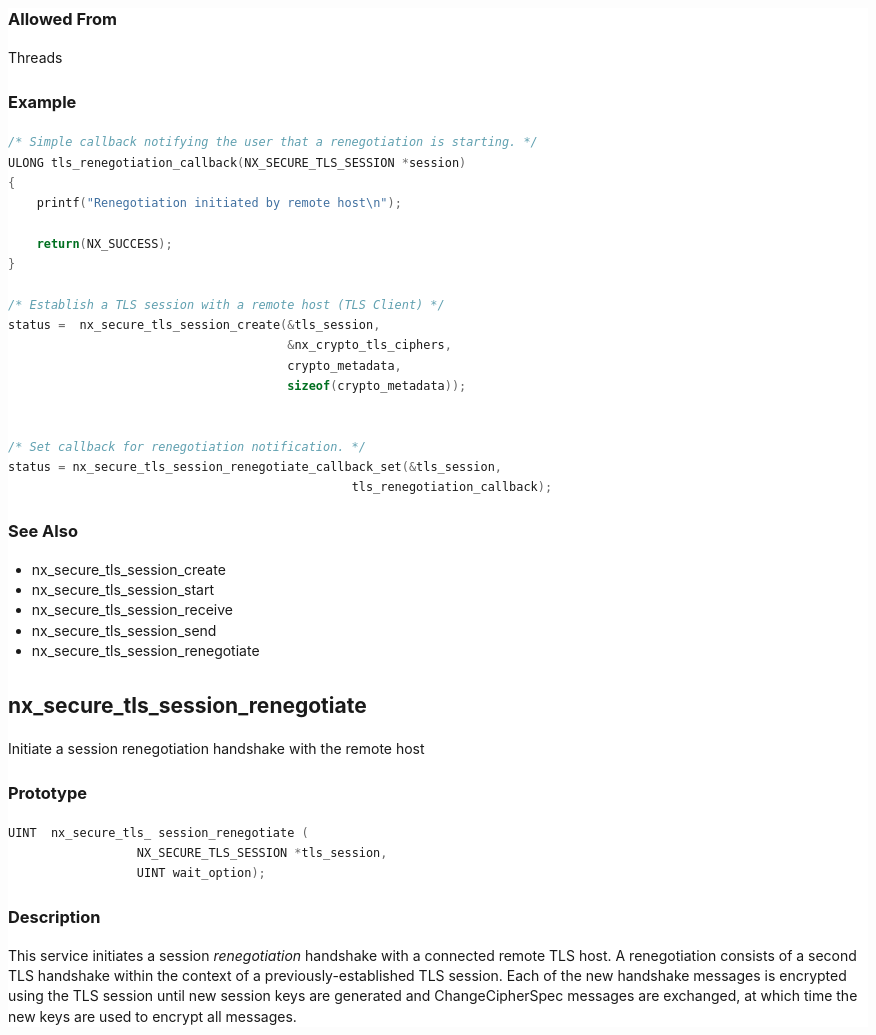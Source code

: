 ### Allowed From

Threads

### Example

```C
/* Simple callback notifying the user that a renegotiation is starting. */
ULONG tls_renegotiation_callback(NX_SECURE_TLS_SESSION *session)
{
    printf("Renegotiation initiated by remote host\n");

    return(NX_SUCCESS);
}

/* Establish a TLS session with a remote host (TLS Client) */
status =  nx_secure_tls_session_create(&tls_session,
                                       &nx_crypto_tls_ciphers,
                                       crypto_metadata,
                                       sizeof(crypto_metadata));


/* Set callback for renegotiation notification. */
status = nx_secure_tls_session_renegotiate_callback_set(&tls_session,
                                                tls_renegotiation_callback);
```

### See Also

- nx_secure_tls_session_create
- nx_secure_tls_session_start
- nx_secure_tls_session_receive
- nx_secure_tls_session_send
- nx_secure_tls_session_renegotiate

## nx_secure_tls_session_renegotiate

Initiate a session renegotiation handshake with the remote host

### Prototype

```C
UINT  nx_secure_tls_ session_renegotiate (
                  NX_SECURE_TLS_SESSION *tls_session,
                  UINT wait_option);
```

### Description

This service initiates a session *renegotiation* handshake with a connected remote TLS host. A renegotiation consists of a second TLS handshake within the context of a previously-established TLS session. Each of the new handshake messages is encrypted using the TLS session until new session keys are generated and ChangeCipherSpec messages are exchanged, at which time the new keys are used to encrypt all messages.

